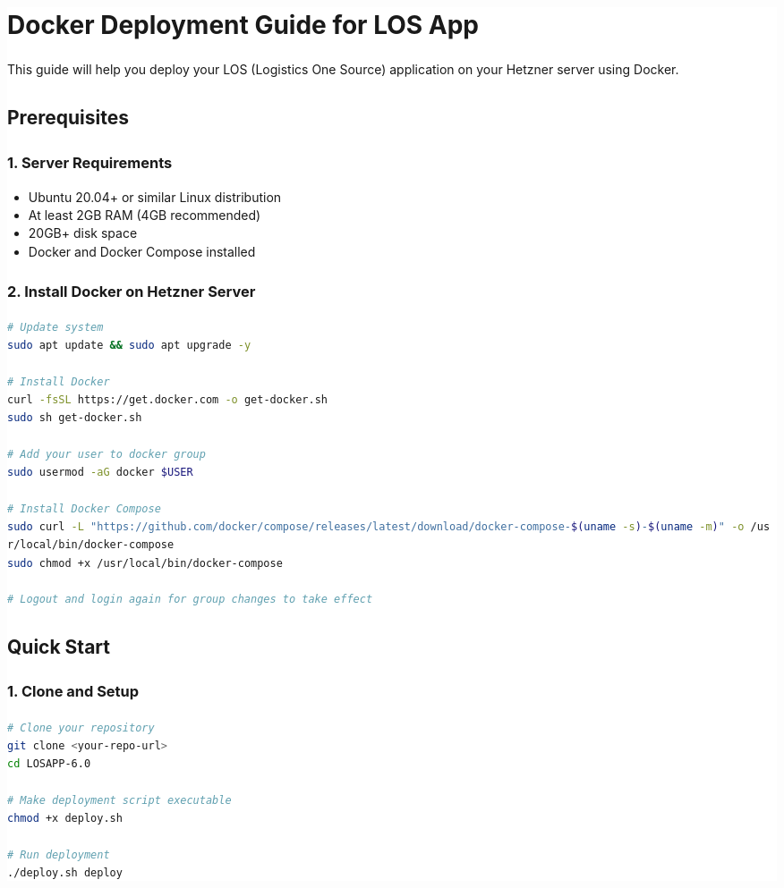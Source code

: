 # Docker Deployment Guide for LOS App

This guide will help you deploy your LOS (Logistics One Source) application on your Hetzner server using Docker.

## Prerequisites

### 1. Server Requirements
- Ubuntu 20.04+ or similar Linux distribution
- At least 2GB RAM (4GB recommended)
- 20GB+ disk space
- Docker and Docker Compose installed

### 2. Install Docker on Hetzner Server

```bash
# Update system
sudo apt update && sudo apt upgrade -y

# Install Docker
curl -fsSL https://get.docker.com -o get-docker.sh
sudo sh get-docker.sh

# Add your user to docker group
sudo usermod -aG docker $USER

# Install Docker Compose
sudo curl -L "https://github.com/docker/compose/releases/latest/download/docker-compose-$(uname -s)-$(uname -m)" -o /usr/local/bin/docker-compose
sudo chmod +x /usr/local/bin/docker-compose

# Logout and login again for group changes to take effect
```

## Quick Start

### 1. Clone and Setup

```bash
# Clone your repository
git clone <your-repo-url>
cd LOSAPP-6.0

# Make deployment script executable
chmod +x deploy.sh

# Run deployment
./deploy.sh deploy
```
